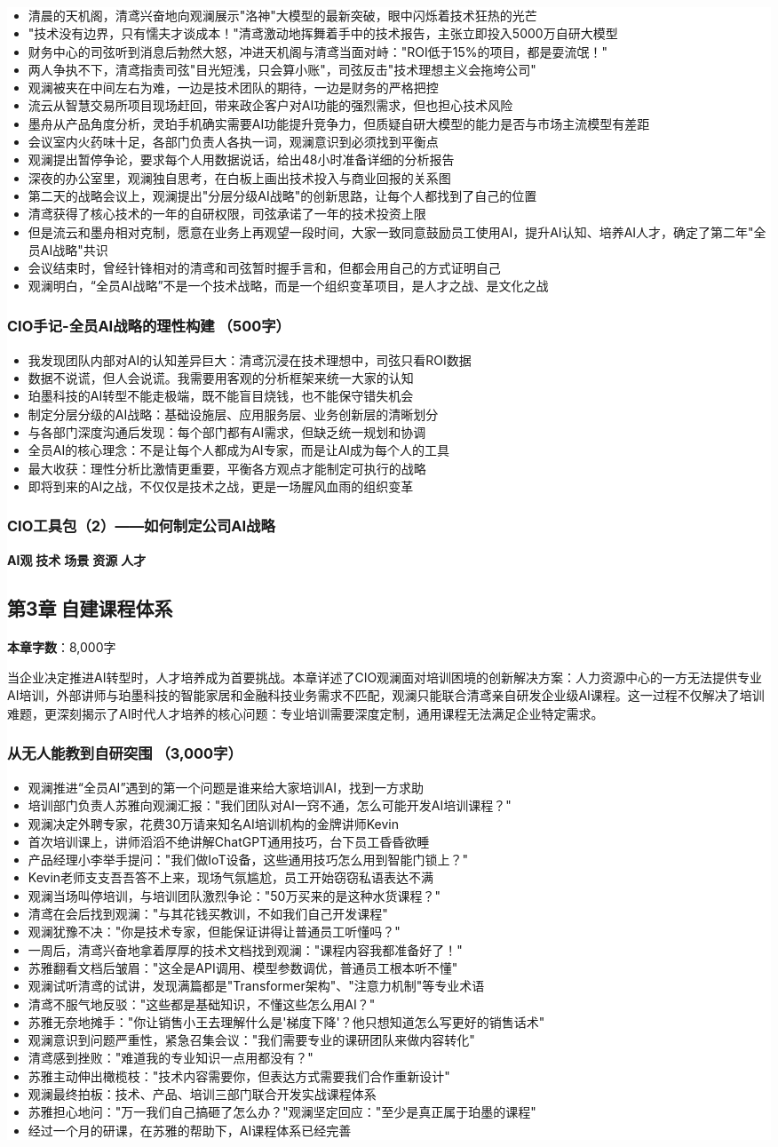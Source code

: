* 清晨的天机阁，清鸢兴奋地向观澜展示"洛神"大模型的最新突破，眼中闪烁着技术狂热的光芒
* "技术没有边界，只有懦夫才谈成本！"清鸢激动地挥舞着手中的技术报告，主张立即投入5000万自研大模型
* 财务中心的司弦听到消息后勃然大怒，冲进天机阁与清鸢当面对峙："ROI低于15%的项目，都是耍流氓！"
* 两人争执不下，清鸢指责司弦"目光短浅，只会算小账"，司弦反击"技术理想主义会拖垮公司"
* 观澜被夹在中间左右为难，一边是技术团队的期待，一边是财务的严格把控
* 流云从智慧交易所项目现场赶回，带来政企客户对AI功能的强烈需求，但也担心技术风险
* 墨舟从产品角度分析，灵珀手机确实需要AI功能提升竞争力，但质疑自研大模型的能力是否与市场主流模型有差距
* 会议室内火药味十足，各部门负责人各执一词，观澜意识到必须找到平衡点
* 观澜提出暂停争论，要求每个人用数据说话，给出48小时准备详细的分析报告
* 深夜的办公室里，观澜独自思考，在白板上画出技术投入与商业回报的关系图
* 第二天的战略会议上，观澜提出"分层分级AI战略"的创新思路，让每个人都找到了自己的位置
* 清鸢获得了核心技术的一年的自研权限，司弦承诺了一年的技术投资上限
* 但是流云和墨舟相对克制，愿意在业务上再观望一段时间，大家一致同意鼓励员工使用AI，提升AI认知、培养AI人才，确定了第二年"全员AI战略"共识
* 会议结束时，曾经针锋相对的清鸢和司弦暂时握手言和，但都会用自己的方式证明自己
* 观澜明白，“全员AI战略”不是一个技术战略，而是一个组织变革项目，是人才之战、是文化之战

### CIO手记-全员AI战略的理性构建 **（500字）**

* 我发现团队内部对AI的认知差异巨大：清鸢沉浸在技术理想中，司弦只看ROI数据
* 数据不说谎，但人会说谎。我需要用客观的分析框架来统一大家的认知
* 珀墨科技的AI转型不能走极端，既不能盲目烧钱，也不能保守错失机会
* 制定分层分级的AI战略：基础设施层、应用服务层、业务创新层的清晰划分
* 与各部门深度沟通后发现：每个部门都有AI需求，但缺乏统一规划和协调
* 全员AI的核心理念：不是让每个人都成为AI专家，而是让AI成为每个人的工具
* 最大收获：理性分析比激情更重要，平衡各方观点才能制定可执行的战略
* 即将到来的AI之战，不仅仅是技术之战，更是一场腥风血雨的组织变革

### CIO工具包（2）——如何制定公司AI战略

**AI观**
**技术**
**场景**
**资源**
**人才**

## 第3章 自建课程体系

**本章字数**：8,000字

当企业决定推进AI转型时，人才培养成为首要挑战。本章详述了CIO观澜面对培训困境的创新解决方案：人力资源中心的一方无法提供专业AI培训，外部讲师与珀墨科技的智能家居和金融科技业务需求不匹配，观澜只能联合清鸢亲自研发企业级AI课程。这一过程不仅解决了培训难题，更深刻揭示了AI时代人才培养的核心问题：专业培训需要深度定制，通用课程无法满足企业特定需求。

### 从无人能教到自研突围 **（3,000字）**

* 观澜推进“全员AI”遇到的第一个问题是谁来给大家培训AI，找到一方求助
* 培训部门负责人苏雅向观澜汇报："我们团队对AI一窍不通，怎么可能开发AI培训课程？"
* 观澜决定外聘专家，花费30万请来知名AI培训机构的金牌讲师Kevin
* 首次培训课上，讲师滔滔不绝讲解ChatGPT通用技巧，台下员工昏昏欲睡
* 产品经理小李举手提问："我们做IoT设备，这些通用技巧怎么用到智能门锁上？"
* Kevin老师支支吾吾答不上来，现场气氛尴尬，员工开始窃窃私语表达不满
* 观澜当场叫停培训，与培训团队激烈争论："50万买来的是这种水货课程？"
* 清鸢在会后找到观澜："与其花钱买教训，不如我们自己开发课程"
* 观澜犹豫不决："你是技术专家，但能保证讲得让普通员工听懂吗？"
* 一周后，清鸢兴奋地拿着厚厚的技术文档找到观澜："课程内容我都准备好了！"
* 苏雅翻看文档后皱眉："这全是API调用、模型参数调优，普通员工根本听不懂"
* 观澜试听清鸢的试讲，发现满篇都是"Transformer架构"、"注意力机制"等专业术语
* 清鸢不服气地反驳："这些都是基础知识，不懂这些怎么用AI？"
* 苏雅无奈地摊手："你让销售小王去理解什么是'梯度下降'？他只想知道怎么写更好的销售话术"
* 观澜意识到问题严重性，紧急召集会议："我们需要专业的课研团队来做内容转化"
* 清鸢感到挫败："难道我的专业知识一点用都没有？"
* 苏雅主动伸出橄榄枝："技术内容需要你，但表达方式需要我们合作重新设计"
* 观澜最终拍板：技术、产品、培训三部门联合开发实战课程体系
* 苏雅担心地问："万一我们自己搞砸了怎么办？"观澜坚定回应："至少是真正属于珀墨的课程"
* 经过一个月的研课，在苏雅的帮助下，AI课程体系已经完善